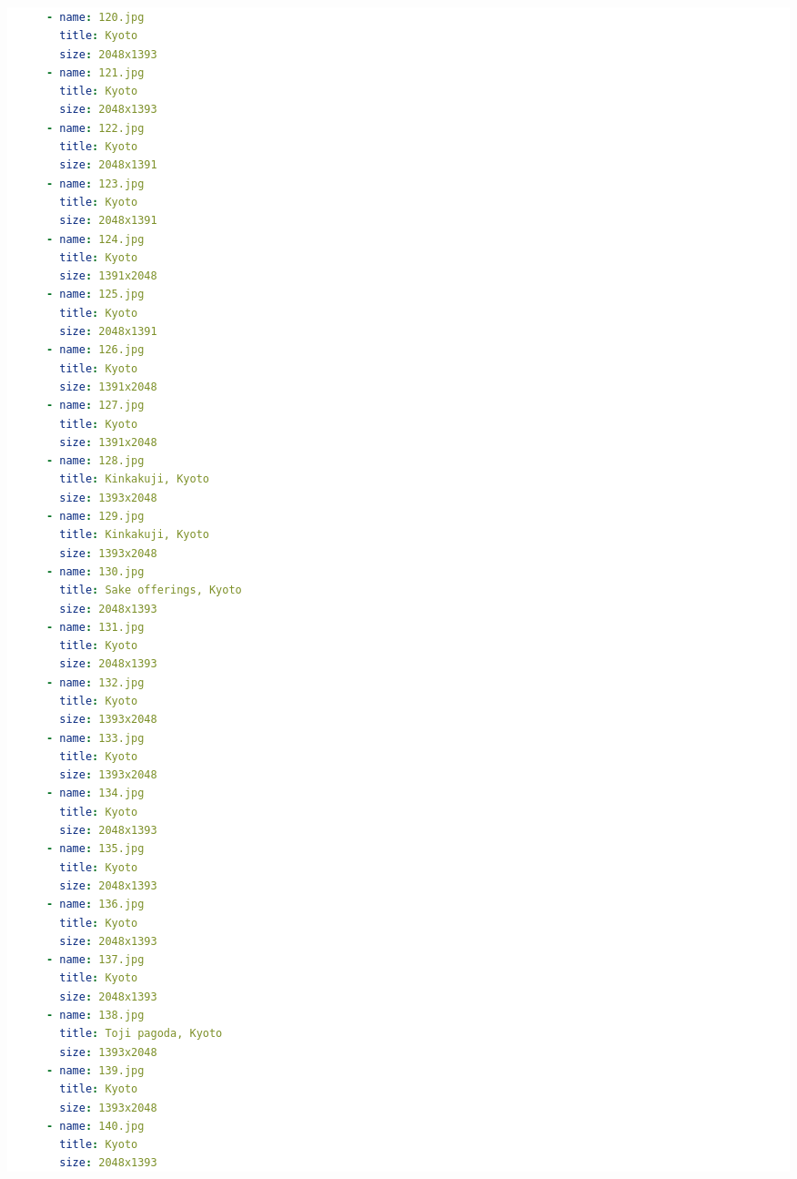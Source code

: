 ```yaml
      - name: 120.jpg
        title: Kyoto
        size: 2048x1393
      - name: 121.jpg
        title: Kyoto
        size: 2048x1393
      - name: 122.jpg
        title: Kyoto
        size: 2048x1391
      - name: 123.jpg
        title: Kyoto
        size: 2048x1391
      - name: 124.jpg
        title: Kyoto
        size: 1391x2048
      - name: 125.jpg
        title: Kyoto
        size: 2048x1391
      - name: 126.jpg
        title: Kyoto
        size: 1391x2048
      - name: 127.jpg
        title: Kyoto
        size: 1391x2048
      - name: 128.jpg
        title: Kinkakuji, Kyoto
        size: 1393x2048
      - name: 129.jpg
        title: Kinkakuji, Kyoto
        size: 1393x2048
      - name: 130.jpg
        title: Sake offerings, Kyoto
        size: 2048x1393
      - name: 131.jpg
        title: Kyoto
        size: 2048x1393
      - name: 132.jpg
        title: Kyoto
        size: 1393x2048
      - name: 133.jpg
        title: Kyoto
        size: 1393x2048
      - name: 134.jpg
        title: Kyoto
        size: 2048x1393
      - name: 135.jpg
        title: Kyoto
        size: 2048x1393
      - name: 136.jpg
        title: Kyoto
        size: 2048x1393
      - name: 137.jpg
        title: Kyoto
        size: 2048x1393
      - name: 138.jpg
        title: Toji pagoda, Kyoto
        size: 1393x2048
      - name: 139.jpg
        title: Kyoto
        size: 1393x2048
      - name: 140.jpg
        title: Kyoto
        size: 2048x1393
```